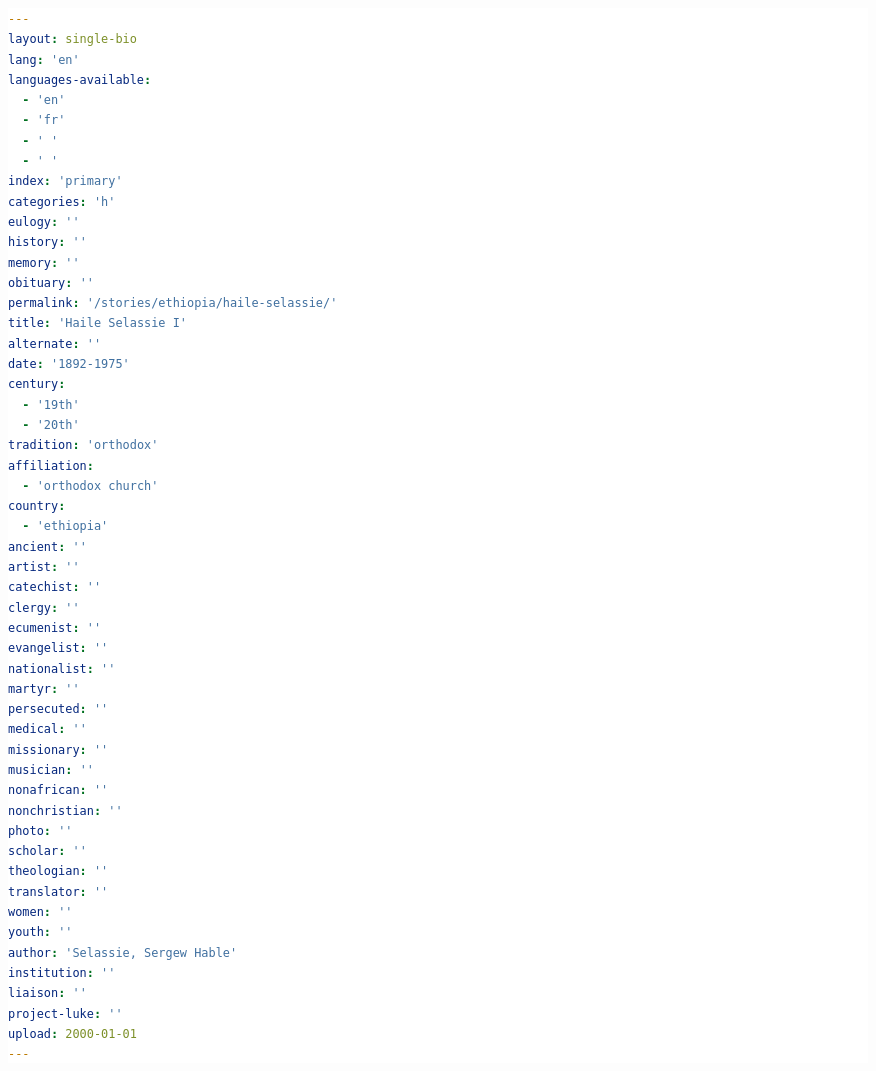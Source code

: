 ```yaml
---
layout: single-bio
lang: 'en'
languages-available:
  - 'en'
  - 'fr'
  - ' '
  - ' '
index: 'primary'
categories: 'h'
eulogy: ''
history: ''
memory: ''
obituary: ''
permalink: '/stories/ethiopia/haile-selassie/'
title: 'Haile Selassie I'
alternate: ''
date: '1892-1975'
century:
  - '19th'
  - '20th'
tradition: 'orthodox'
affiliation:
  - 'orthodox church'
country:
  - 'ethiopia'
ancient: ''
artist: ''
catechist: ''
clergy: ''
ecumenist: ''
evangelist: ''
nationalist: ''
martyr: ''
persecuted: ''
medical: ''
missionary: ''
musician: ''
nonafrican: ''
nonchristian: ''
photo: ''
scholar: ''
theologian: ''
translator: ''
women: ''
youth: ''
author: 'Selassie, Sergew Hable'
institution: ''
liaison: ''
project-luke: ''
upload: 2000-01-01
---
```
